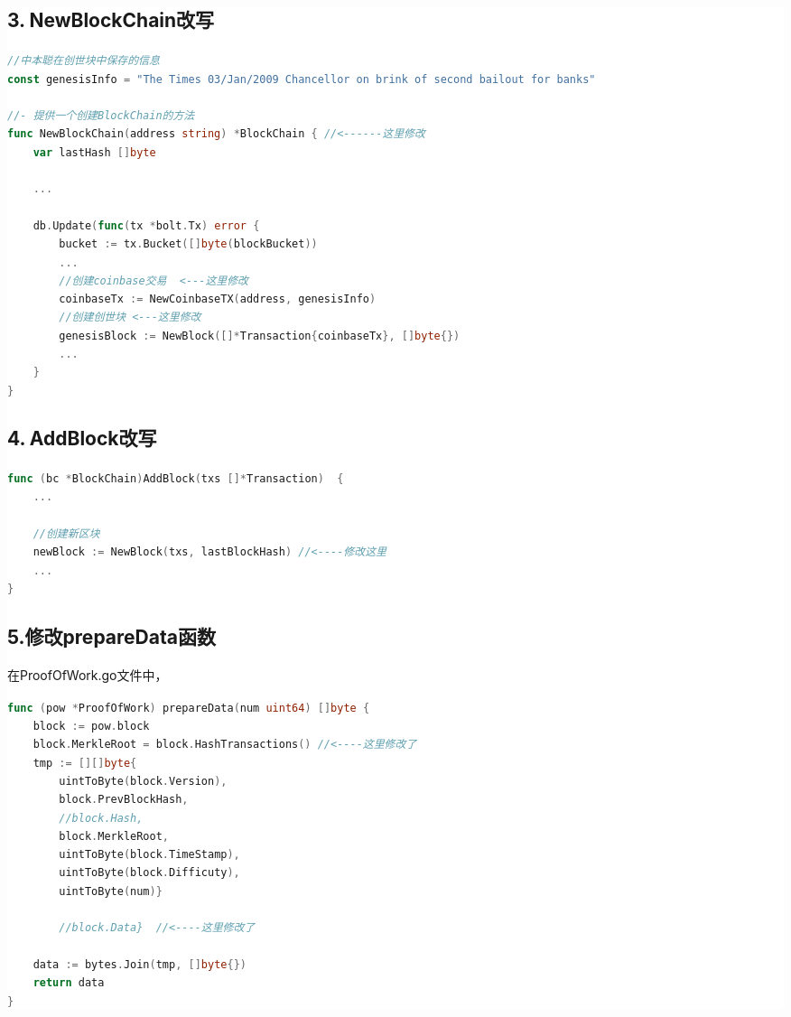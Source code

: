 ## 3. NewBlockChain改写

```go
//中本聪在创世块中保存的信息
const genesisInfo = "The Times 03/Jan/2009 Chancellor on brink of second bailout for banks"

//- 提供一个创建BlockChain的方法
func NewBlockChain(address string) *BlockChain { //<------这里修改
	var lastHash []byte
	
	...
	
	db.Update(func(tx *bolt.Tx) error {
		bucket := tx.Bucket([]byte(blockBucket))
		...
		//创建coinbase交易  <---这里修改
		coinbaseTx := NewCoinbaseTX(address, genesisInfo)
        //创建创世块 <---这里修改
		genesisBlock := NewBlock([]*Transaction{coinbaseTx}, []byte{})
		...
	}
}
```

## 4. AddBlock改写

```go
func (bc *BlockChain)AddBlock(txs []*Transaction)  {
	...
	
	//创建新区块
	newBlock := NewBlock(txs, lastBlockHash) //<----修改这里
	...
}
```

## 5.修改prepareData函数

在ProofOfWork.go文件中，

```go
func (pow *ProofOfWork) prepareData(num uint64) []byte {
	block := pow.block
    block.MerkleRoot = block.HashTransactions() //<----这里修改了
	tmp := [][]byte{
		uintToByte(block.Version),
		block.PrevBlockHash,
		//block.Hash,
		block.MerkleRoot,
		uintToByte(block.TimeStamp),
		uintToByte(block.Difficuty),
		uintToByte(num)}

		//block.Data}  //<----这里修改了

	data := bytes.Join(tmp, []byte{})
	return data
}
```
